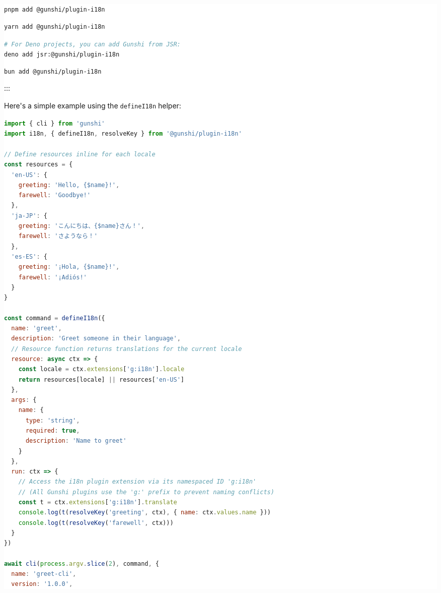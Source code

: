 ```sh [pnpm]
pnpm add @gunshi/plugin-i18n
```

```sh [yarn]
yarn add @gunshi/plugin-i18n
```

```sh [deno]
# For Deno projects, you can add Gunshi from JSR:
deno add jsr:@gunshi/plugin-i18n
```

```sh [bun]
bun add @gunshi/plugin-i18n
```

:::

Here's a simple example using the `defineI18n` helper:

```js
import { cli } from 'gunshi'
import i18n, { defineI18n, resolveKey } from '@gunshi/plugin-i18n'

// Define resources inline for each locale
const resources = {
  'en-US': {
    greeting: 'Hello, {$name}!',
    farewell: 'Goodbye!'
  },
  'ja-JP': {
    greeting: 'こんにちは、{$name}さん！',
    farewell: 'さようなら！'
  },
  'es-ES': {
    greeting: '¡Hola, {$name}!',
    farewell: '¡Adiós!'
  }
}

const command = defineI18n({
  name: 'greet',
  description: 'Greet someone in their language',
  // Resource function returns translations for the current locale
  resource: async ctx => {
    const locale = ctx.extensions['g:i18n'].locale
    return resources[locale] || resources['en-US']
  },
  args: {
    name: {
      type: 'string',
      required: true,
      description: 'Name to greet'
    }
  },
  run: ctx => {
    // Access the i18n plugin extension via its namespaced ID 'g:i18n'
    // (All Gunshi plugins use the 'g:' prefix to prevent naming conflicts)
    const t = ctx.extensions['g:i18n'].translate
    console.log(t(resolveKey('greeting', ctx), { name: ctx.values.name }))
    console.log(t(resolveKey('farewell', ctx)))
  }
})

await cli(process.argv.slice(2), command, {
  name: 'greet-cli',
  version: '1.0.0',
```